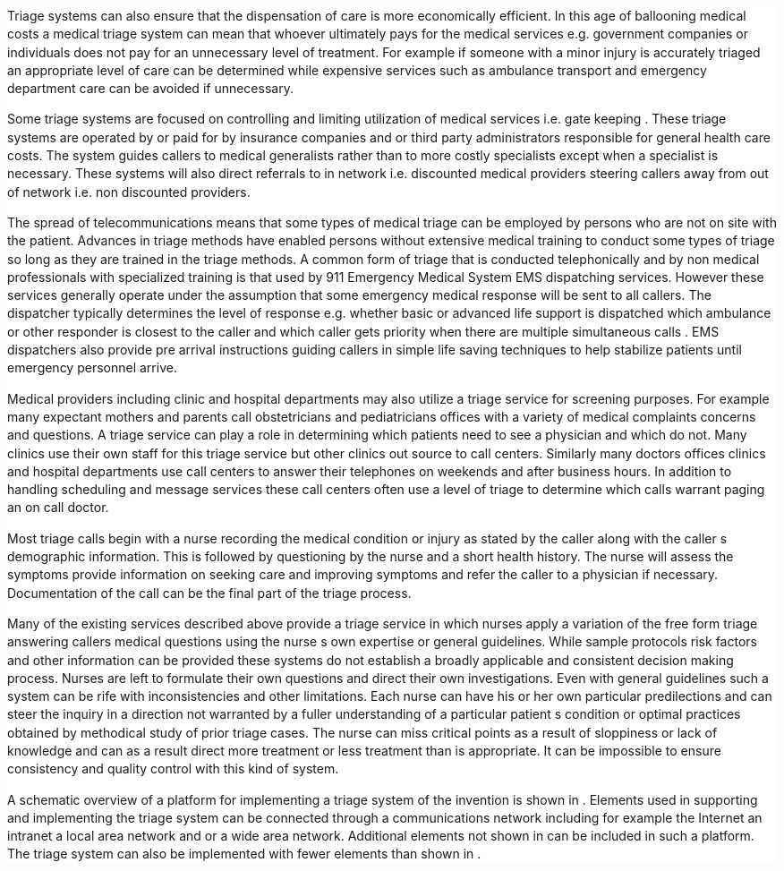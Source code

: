 Triage systems can also ensure that the dispensation of care is more economically efficient. In this age of ballooning medical costs a medical triage system can mean that whoever ultimately pays for the medical services e.g. government companies or individuals does not pay for an unnecessary level of treatment. For example if someone with a minor injury is accurately triaged an appropriate level of care can be determined while expensive services such as ambulance transport and emergency department care can be avoided if unnecessary.

Some triage systems are focused on controlling and limiting utilization of medical services i.e. gate keeping . These triage systems are operated by or paid for by insurance companies and or third party administrators responsible for general health care costs. The system guides callers to medical generalists rather than to more costly specialists except when a specialist is necessary. These systems will also direct referrals to in network i.e. discounted medical providers steering callers away from out of network i.e. non discounted providers.

The spread of telecommunications means that some types of medical triage can be employed by persons who are not on site with the patient. Advances in triage methods have enabled persons without extensive medical training to conduct some types of triage so long as they are trained in the triage methods. A common form of triage that is conducted telephonically and by non medical professionals with specialized training is that used by 911 Emergency Medical System EMS dispatching services. However these services generally operate under the assumption that some emergency medical response will be sent to all callers. The dispatcher typically determines the level of response e.g. whether basic or advanced life support is dispatched which ambulance or other responder is closest to the caller and which caller gets priority when there are multiple simultaneous calls . EMS dispatchers also provide pre arrival instructions guiding callers in simple life saving techniques to help stabilize patients until emergency personnel arrive.

Medical providers including clinic and hospital departments may also utilize a triage service for screening purposes. For example many expectant mothers and parents call obstetricians and pediatricians offices with a variety of medical complaints concerns and questions. A triage service can play a role in determining which patients need to see a physician and which do not. Many clinics use their own staff for this triage service but other clinics out source to call centers. Similarly many doctors offices clinics and hospital departments use call centers to answer their telephones on weekends and after business hours. In addition to handling scheduling and message services these call centers often use a level of triage to determine which calls warrant paging an on call doctor.

Most triage calls begin with a nurse recording the medical condition or injury as stated by the caller along with the caller s demographic information. This is followed by questioning by the nurse and a short health history. The nurse will assess the symptoms provide information on seeking care and improving symptoms and refer the caller to a physician if necessary. Documentation of the call can be the final part of the triage process.

Many of the existing services described above provide a triage service in which nurses apply a variation of the free form triage answering callers medical questions using the nurse s own expertise or general guidelines. While sample protocols risk factors and other information can be provided these systems do not establish a broadly applicable and consistent decision making process. Nurses are left to formulate their own questions and direct their own investigations. Even with general guidelines such a system can be rife with inconsistencies and other limitations. Each nurse can have his or her own particular predilections and can steer the inquiry in a direction not warranted by a fuller understanding of a particular patient s condition or optimal practices obtained by methodical study of prior triage cases. The nurse can miss critical points as a result of sloppiness or lack of knowledge and can as a result direct more treatment or less treatment than is appropriate. It can be impossible to ensure consistency and quality control with this kind of system.

A schematic overview of a platform for implementing a triage system of the invention is shown in . Elements used in supporting and implementing the triage system can be connected through a communications network including for example the Internet an intranet a local area network and or a wide area network. Additional elements not shown in can be included in such a platform. The triage system can also be implemented with fewer elements than shown in .
